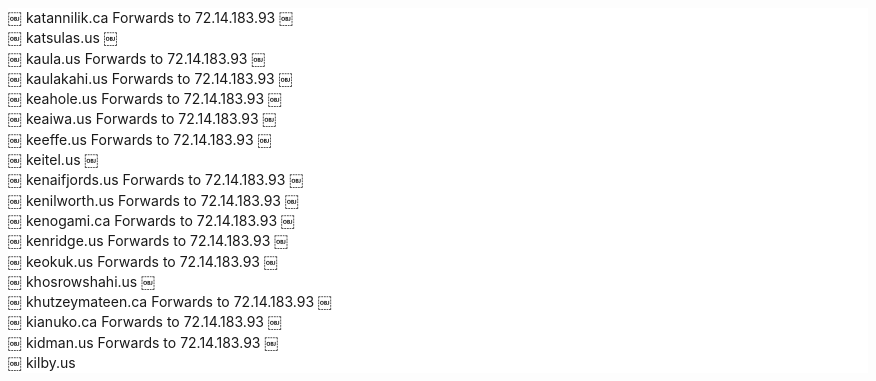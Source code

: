 ￼
katannilik.ca
Forwards to 72.14.183.93
￼	
￼
katsulas.us	￼	
￼
kaula.us
Forwards to 72.14.183.93
￼	
￼
kaulakahi.us
Forwards to 72.14.183.93
￼	
￼
keahole.us
Forwards to 72.14.183.93
￼	
￼
keaiwa.us
Forwards to 72.14.183.93
￼	
￼
keeffe.us
Forwards to 72.14.183.93
￼	
￼
keitel.us	￼	
￼
kenaifjords.us
Forwards to 72.14.183.93
￼	
￼
kenilworth.us
Forwards to 72.14.183.93
￼	
￼
kenogami.ca
Forwards to 72.14.183.93
￼	
￼
kenridge.us
Forwards to 72.14.183.93
￼	
￼
keokuk.us
Forwards to 72.14.183.93
￼	
￼
khosrowshahi.us	￼	
￼
khutzeymateen.ca
Forwards to 72.14.183.93
￼	
￼
kianuko.ca
Forwards to 72.14.183.93
￼	
￼
kidman.us
Forwards to 72.14.183.93
￼	
￼
kilby.us